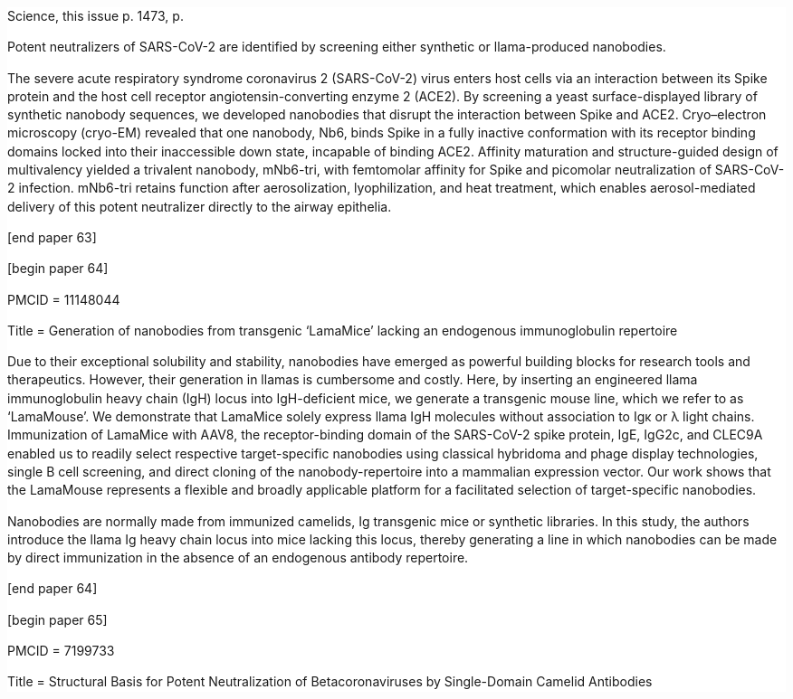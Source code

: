 Science, this issue p. 1473, p. 

Potent neutralizers of SARS-CoV-2 are identified by screening either synthetic or llama-produced nanobodies.

The severe acute respiratory syndrome coronavirus 2 (SARS-CoV-2) virus enters host cells via an interaction between its Spike protein and the host cell receptor angiotensin-converting enzyme 2 (ACE2). By screening a yeast surface-displayed library of synthetic nanobody sequences, we developed nanobodies that disrupt the interaction between Spike and ACE2. Cryo–electron microscopy (cryo-EM) revealed that one nanobody, Nb6, binds Spike in a fully inactive conformation with its receptor binding domains locked into their inaccessible down state, incapable of binding ACE2. Affinity maturation and structure-guided design of multivalency yielded a trivalent nanobody, mNb6-tri, with femtomolar affinity for Spike and picomolar neutralization of SARS-CoV-2 infection. mNb6-tri retains function after aerosolization, lyophilization, and heat treatment, which enables aerosol-mediated delivery of this potent neutralizer directly to the airway epithelia.

[end paper 63]

[begin paper 64]

PMCID = 11148044

Title = Generation of nanobodies from transgenic ‘LamaMice’ lacking an endogenous immunoglobulin repertoire

Due to their exceptional solubility and stability, nanobodies have emerged as powerful building blocks for research tools and therapeutics. However, their generation in llamas is cumbersome and costly. Here, by inserting an engineered llama immunoglobulin heavy chain (IgH) locus into IgH-deficient mice, we generate a transgenic mouse line, which we refer to as ‘LamaMouse’. We demonstrate that LamaMice solely express llama IgH molecules without association to Igκ or λ light chains. Immunization of LamaMice with AAV8, the receptor-binding domain of the SARS-CoV-2 spike protein, IgE, IgG2c, and CLEC9A enabled us to readily select respective target-specific nanobodies using classical hybridoma and phage display technologies, single B cell screening, and direct cloning of the nanobody-repertoire into a mammalian expression vector. Our work shows that the LamaMouse represents a flexible and broadly applicable platform for a facilitated selection of target-specific nanobodies.

Nanobodies are normally made from immunized camelids, Ig transgenic mice or synthetic libraries. In this study, the authors introduce the llama Ig heavy chain locus into mice lacking this locus, thereby generating a line in which nanobodies can be made by direct immunization in the absence of an endogenous antibody repertoire.

[end paper 64]

[begin paper 65]

PMCID = 7199733

Title = Structural Basis for Potent Neutralization of Betacoronaviruses by Single-Domain Camelid Antibodies

